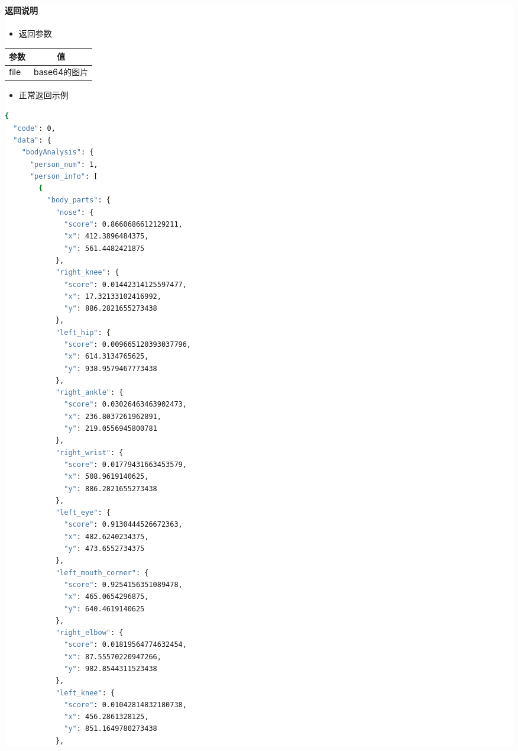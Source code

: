 #### 返回说明

* 返回参数

|参数|值|
|-|-|
|file|base64的图片|

* 正常返回示例
```sh
{
  "code": 0,
  "data": {
	"bodyAnalysis": {
      "person_num": 1,
      "person_info": [
        {
          "body_parts": {
            "nose": {
              "score": 0.8660686612129211,
              "x": 412.3896484375,
              "y": 561.4482421875
            },
            "right_knee": {
              "score": 0.01442314125597477,
              "x": 17.32133102416992,
              "y": 886.2821655273438
            },
            "left_hip": {
              "score": 0.009665120393037796,
              "x": 614.3134765625,
              "y": 938.9579467773438
            },
            "right_ankle": {
              "score": 0.03026463463902473,
              "x": 236.8037261962891,
              "y": 219.0556945800781
            },
            "right_wrist": {
              "score": 0.01779431663453579,
              "x": 508.9619140625,
              "y": 886.2821655273438
            },
            "left_eye": {
              "score": 0.9130444526672363,
              "x": 482.6240234375,
              "y": 473.6552734375
            },
            "left_mouth_corner": {
              "score": 0.9254156351089478,
              "x": 465.0654296875,
              "y": 640.4619140625
            },
            "right_elbow": {
              "score": 0.01819564774632454,
              "x": 87.55570220947266,
              "y": 982.8544311523438
            },
            "left_knee": {
              "score": 0.01042814832180738,
              "x": 456.2861328125,
              "y": 851.1649780273438
            },
```